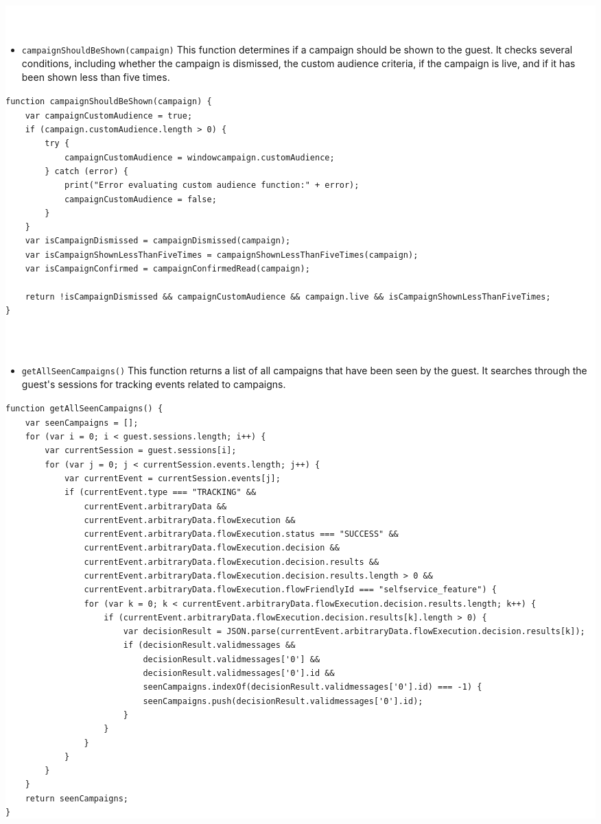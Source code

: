 <br/><br/>

- `campaignShouldBeShown(campaign)`
This function determines if a campaign should be shown to the guest. It checks several conditions, including whether the campaign is dismissed, the custom audience criteria, if the campaign is live, and if it has been shown less than five times.

```
function campaignShouldBeShown(campaign) {
    var campaignCustomAudience = true;
    if (campaign.customAudience.length > 0) {
        try {
            campaignCustomAudience = windowcampaign.customAudience;
        } catch (error) {
            print("Error evaluating custom audience function:" + error);
            campaignCustomAudience = false;
        }
    }
    var isCampaignDismissed = campaignDismissed(campaign);
    var isCampaignShownLessThanFiveTimes = campaignShownLessThanFiveTimes(campaign);
    var isCampaignConfirmed = campaignConfirmedRead(campaign);

    return !isCampaignDismissed && campaignCustomAudience && campaign.live && isCampaignShownLessThanFiveTimes;
}
```
<br/><br/>
- `getAllSeenCampaigns()`
This function returns a list of all campaigns that have been seen by the guest. It searches through the guest's sessions for tracking events related to campaigns.

```
function getAllSeenCampaigns() {
    var seenCampaigns = [];
    for (var i = 0; i < guest.sessions.length; i++) {
        var currentSession = guest.sessions[i];
        for (var j = 0; j < currentSession.events.length; j++) {
            var currentEvent = currentSession.events[j];
            if (currentEvent.type === "TRACKING" &&
                currentEvent.arbitraryData &&
                currentEvent.arbitraryData.flowExecution &&
                currentEvent.arbitraryData.flowExecution.status === "SUCCESS" &&
                currentEvent.arbitraryData.flowExecution.decision &&
                currentEvent.arbitraryData.flowExecution.decision.results &&
                currentEvent.arbitraryData.flowExecution.decision.results.length > 0 &&
                currentEvent.arbitraryData.flowExecution.flowFriendlyId === "selfservice_feature") {
                for (var k = 0; k < currentEvent.arbitraryData.flowExecution.decision.results.length; k++) {
                    if (currentEvent.arbitraryData.flowExecution.decision.results[k].length > 0) {
                        var decisionResult = JSON.parse(currentEvent.arbitraryData.flowExecution.decision.results[k]);
                        if (decisionResult.validmessages &&
                            decisionResult.validmessages['0'] &&
                            decisionResult.validmessages['0'].id &&
                            seenCampaigns.indexOf(decisionResult.validmessages['0'].id) === -1) {
                            seenCampaigns.push(decisionResult.validmessages['0'].id);
                        }
                    }
                }
            }
        }
    }
    return seenCampaigns;
}
```